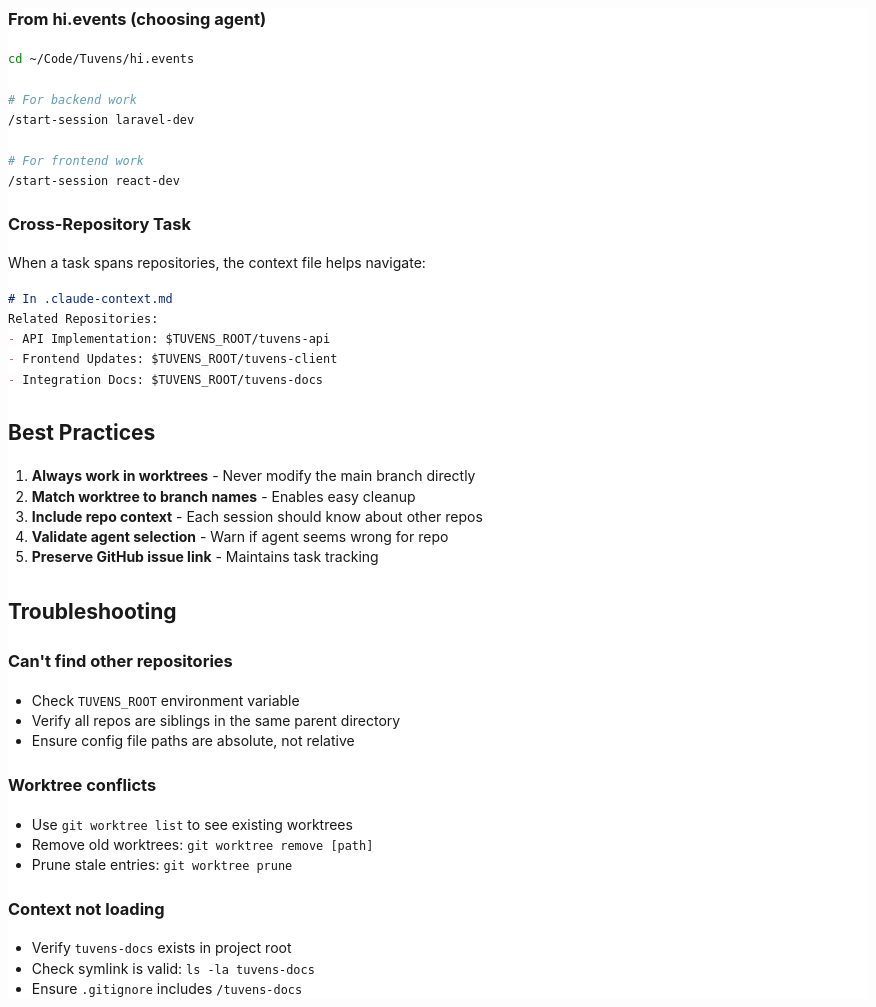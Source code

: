### From hi.events (choosing agent)
```bash
cd ~/Code/Tuvens/hi.events

# For backend work
/start-session laravel-dev

# For frontend work
/start-session react-dev
```

### Cross-Repository Task
When a task spans repositories, the context file helps navigate:
```markdown
# In .claude-context.md
Related Repositories:
- API Implementation: $TUVENS_ROOT/tuvens-api
- Frontend Updates: $TUVENS_ROOT/tuvens-client
- Integration Docs: $TUVENS_ROOT/tuvens-docs
```

## Best Practices

1. **Always work in worktrees** - Never modify the main branch directly
2. **Match worktree to branch names** - Enables easy cleanup
3. **Include repo context** - Each session should know about other repos
4. **Validate agent selection** - Warn if agent seems wrong for repo
5. **Preserve GitHub issue link** - Maintains task tracking

## Troubleshooting

### Can't find other repositories
- Check `TUVENS_ROOT` environment variable
- Verify all repos are siblings in the same parent directory
- Ensure config file paths are absolute, not relative

### Worktree conflicts
- Use `git worktree list` to see existing worktrees
- Remove old worktrees: `git worktree remove [path]`
- Prune stale entries: `git worktree prune`

### Context not loading
- Verify `tuvens-docs` exists in project root
- Check symlink is valid: `ls -la tuvens-docs`
- Ensure `.gitignore` includes `/tuvens-docs`